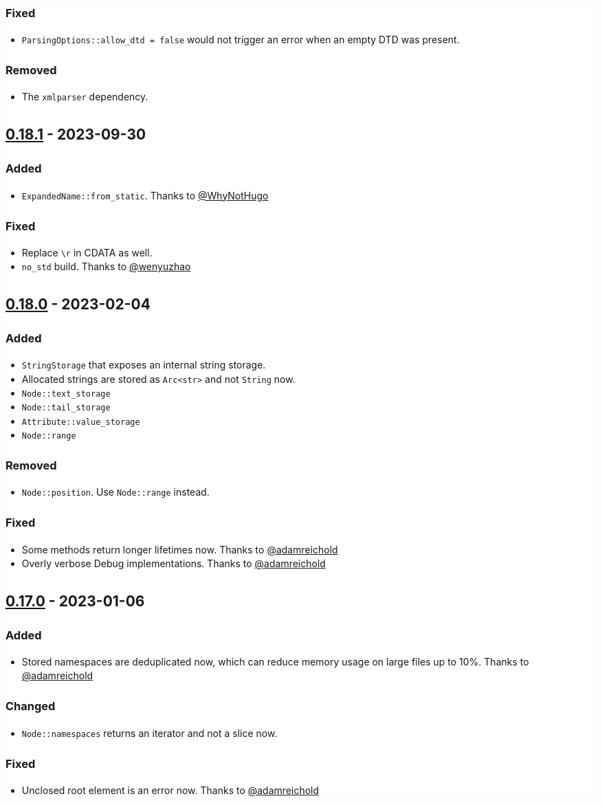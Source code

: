 ### Fixed
- `ParsingOptions::allow_dtd = false` would not trigger an error when an empty DTD was present.

### Removed
- The `xmlparser` dependency.

## [0.18.1] - 2023-09-30
### Added
- `ExpandedName::from_static`.
  Thanks to [@WhyNotHugo](https://github.com/WhyNotHugo)

### Fixed
- Replace `\r` in CDATA as well.
- `no_std` build.
  Thanks to [@wenyuzhao](https://github.com/wenyuzhao)

## [0.18.0] - 2023-02-04
### Added
- `StringStorage` that exposes an internal string storage.
- Allocated strings are stored as `Arc<str>` and not `String` now.
- `Node::text_storage`
- `Node::tail_storage`
- `Attribute::value_storage`
- `Node::range`

### Removed
- `Node::position`. Use `Node::range` instead.

### Fixed
- Some methods return longer lifetimes now.
  Thanks to [@adamreichold](https://github.com/adamreichold)
- Overly verbose Debug implementations.
  Thanks to [@adamreichold](https://github.com/adamreichold)

## [0.17.0] - 2023-01-06
### Added
- Stored namespaces are deduplicated now, which can reduce memory usage on large files up to 10%.
  Thanks to [@adamreichold](https://github.com/adamreichold)

### Changed
- `Node::namespaces` returns an iterator and not a slice now.

### Fixed
- Unclosed root element is an error now.
  Thanks to [@adamreichold](https://github.com/adamreichold)


[@tomjw64]: https://github.com/tomjw64
[Unreleased]: https://github.com/RazrFalcon/roxmltree/compare/v0.20.0..HEAD
[0.20.0]: https://github.com/RazrFalcon/roxmltree/compare/v0.19.0...v0.20.0
[0.19.0]: https://github.com/RazrFalcon/roxmltree/compare/v0.18.1...v0.19.0
[0.18.1]: https://github.com/RazrFalcon/roxmltree/compare/v0.18.0...v0.18.1
[0.18.0]: https://github.com/RazrFalcon/roxmltree/compare/v0.17.0...v0.18.0
[0.17.0]: https://github.com/RazrFalcon/roxmltree/compare/v0.16.0...v0.17.0
[0.16.0]: https://github.com/RazrFalcon/roxmltree/compare/v0.15.1...v0.16.0
[0.15.1]: https://github.com/RazrFalcon/roxmltree/compare/v0.15.0...v0.15.1
[0.15.0]: https://github.com/RazrFalcon/roxmltree/compare/v0.14.1...v0.15.0
[0.14.1]: https://github.com/RazrFalcon/roxmltree/compare/v0.14.0...v0.14.1
[0.14.0]: https://github.com/RazrFalcon/roxmltree/compare/v0.13.1...v0.14.0
[0.13.1]: https://github.com/RazrFalcon/roxmltree/compare/v0.13.0...v0.13.1
[0.13.0]: https://github.com/RazrFalcon/roxmltree/compare/v0.12.0...v0.13.0
[0.12.0]: https://github.com/RazrFalcon/roxmltree/compare/v0.11.1...v0.12.0
[0.11.1]: https://github.com/RazrFalcon/roxmltree/compare/v0.11.0...v0.11.1
[0.11.0]: https://github.com/RazrFalcon/roxmltree/compare/v0.10.1...v0.11.0
[0.10.1]: https://github.com/RazrFalcon/roxmltree/compare/v0.10.0...v0.10.1
[0.10.0]: https://github.com/RazrFalcon/roxmltree/compare/v0.9.1...v0.10.0
[0.9.1]: https://github.com/RazrFalcon/roxmltree/compare/v0.9.0...v0.9.1
[0.9.0]: https://github.com/RazrFalcon/roxmltree/compare/v0.8.0...v0.9.0
[0.8.0]: https://github.com/RazrFalcon/roxmltree/compare/v0.7.3...v0.8.0
[0.7.3]: https://github.com/RazrFalcon/roxmltree/compare/v0.7.2...v0.7.3
[0.7.2]: https://github.com/RazrFalcon/roxmltree/compare/v0.7.1...v0.7.2
[0.7.1]: https://github.com/RazrFalcon/roxmltree/compare/v0.7.0...v0.7.1
[0.7.0]: https://github.com/RazrFalcon/roxmltree/compare/v0.6.1...v0.7.0
[0.6.1]: https://github.com/RazrFalcon/roxmltree/compare/v0.6.0...v0.6.1
[0.6.0]: https://github.com/RazrFalcon/roxmltree/compare/v0.5.0...v0.6.0
[0.5.0]: https://github.com/RazrFalcon/roxmltree/compare/v0.4.1...v0.5.0
[0.4.1]: https://github.com/RazrFalcon/roxmltree/compare/v0.4.0...v0.4.1
[0.4.0]: https://github.com/RazrFalcon/roxmltree/compare/v0.3.0...v0.4.0
[0.3.0]: https://github.com/RazrFalcon/roxmltree/compare/v0.2.0...v0.3.0
[0.2.0]: https://github.com/RazrFalcon/roxmltree/compare/v0.1.0...v0.2.0